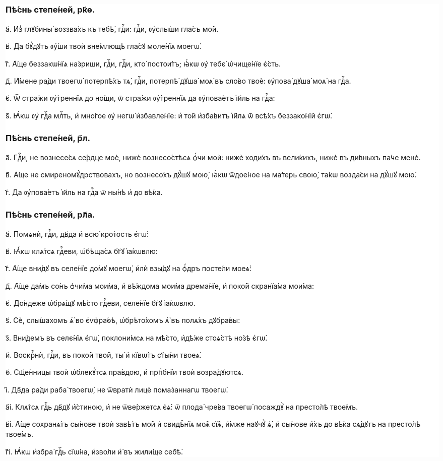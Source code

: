 ### Пѣ́снь степе́ней, рк҃ѳ.

а҃. И҆з̾ глꙋбины̀ воззва́хъ къ тебѣ̀, гдⷭ҇и: гдⷭ҇и, ᲂу҆слы́ши гла́съ мо́й.

в҃. Да бꙋ́дꙋтъ ᲂу҆́ши твоѝ вне́млющѣ гла́сꙋ моле́нїѧ моегѡ̀.

г҃. А҆́ще беззакѡ́нїѧ на́зриши, гдⷭ҇и, гдⷭ҇и, кто̀ постои́тъ; ꙗ҆́кѡ ᲂу҆ тебє̀
ѡ҆чище́нїе є҆́сть.

д҃. И҆́мене ра́ди твоегѡ̀ потерпѣ́хъ тѧ̀, гдⷭ҇и, потерпѣ̀ дꙋша̀ моѧ̀ въ сло́во
твоѐ: ᲂу҆пова̀ дꙋша̀ моѧ̀ на гдⷭ҇а.

є҃. Ѿ стра́жи ᲂу҆́треннїѧ до но́щи, ѿ стра́жи ᲂу҆́треннїѧ да ᲂу҆пова́етъ і҆и҃ль
на гдⷭ҇а:

ѕ҃. Ꙗ҆́кѡ ᲂу҆ гдⷭ҇а млⷭ҇ть, и҆ мно́гое ᲂу҆ негѡ̀ и҆збавле́нїе: и҆ то́й
и҆зба́витъ і҆и҃лѧ ѿ всѣ́хъ беззако́нїй є҆гѡ̀.

### Пѣ́снь степе́ней, р҃л.

а҃. Гдⷭ҇и, не вознесе́сѧ се́рдце моѐ, нижѐ вознесо́стѣсѧ ѻ҆́чи моѝ: нижѐ
ходи́хъ въ вели́кихъ, нижѐ въ ди́вныхъ па́че менѐ.

в҃. А҆́ще не смиреномꙋ́дрствовахъ, но вознесо́хъ дꙋ́шꙋ мою̀, ꙗ҆́кѡ ѿдое́ное на
ма́терь свою̀, та́кѡ возда́си на дꙋ́шꙋ мою̀.

г҃. Да ᲂу҆пова́етъ і҆и҃ль на гдⷭ҇а ѿ ны́нѣ и҆ до вѣ́ка.

### Пѣ́снь степе́ней, рл҃а.

а҃. Помѧнѝ, гдⷭ҇и, дв҃да и҆ всю̀ кро́тость є҆гѡ̀:

в҃. Ꙗ҆́кѡ клѧ́тсѧ гдⷭ҇еви, ѡ҆бѣща́сѧ бг҃ꙋ і҆а́кѡвлю:

г҃. А҆́ще вни́дꙋ въ селе́нїе до́мꙋ моегѡ̀, и҆лѝ взы́дꙋ на ѻ҆́дръ посте́ли
моеѧ̀:

д҃. А҆́ще да́мъ со́нъ ѻ҆чи́ма мои́ма, и҆ вѣ́ждома мои́ма дрема́нїе, и҆ поко́й
скранїа́ма мои́ма:

є҃. До́ндеже ѡ҆брѧ́щꙋ мѣ́сто гдⷭ҇еви, селе́нїе бг҃ꙋ і҆а́кѡвлю.

ѕ҃. Сѐ, слы́шахомъ ѧ҆̀ во є҆ѵфра́ѳѣ, ѡ҆брѣто́хомъ ѧ҆̀ въ полѧ́хъ дꙋбра́вы:

з҃. Вни́демъ въ селє́нїѧ є҆гѡ̀, поклони́мсѧ на мѣ́сто, и҆дѣ́же стоѧ́стѣ но́зѣ
є҆гѡ̀.

и҃. Воскрⷭ҇нѝ, гдⷭ҇и, въ поко́й тво́й, ты̀ и҆ кївѡ́тъ ст҃ы́ни твоеѧ̀.

ѳ҃. Сщ҃е́нницы твоѝ ѡ҆блекꙋ́тсѧ пра́вдою, и҆ прпⷣбнїи твоѝ возра́дꙋютсѧ.

і҃. Дв҃да ра́ди раба̀ твоегѡ̀, не ѿвратѝ лицѐ пома́заннагѡ твоегѡ̀.

а҃і. Клѧ́тсѧ гдⷭ҇ь дв҃дꙋ и҆́стиною, и҆ не ѿве́ржетсѧ є҆ѧ̀: ѿ плода̀ чре́ва
твоегѡ̀ посаждꙋ̀ на престо́лѣ твое́мъ.

в҃і. А҆́ще сохранѧ́тъ сы́нове твоѝ завѣ́тъ мо́й и҆ свидѣ̑нїѧ моѧ̑ сїѧ̑, и҆̀мже
наꙋчꙋ̀ ѧ҆̀, и҆ сы́нове и҆́хъ до вѣ́ка сѧ́дꙋтъ на престо́лѣ твое́мъ.

г҃і. Ꙗ҆́кѡ и҆збра̀ гдⷭ҇ь сїѡ́на, и҆зво́ли и҆̀ въ жили́ще себѣ̀.
